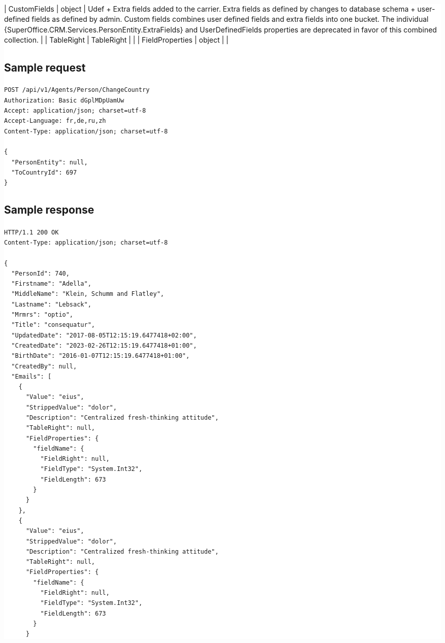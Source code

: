 | CustomFields | object | Udef + Extra fields added to the carrier. Extra fields as defined by changes to database schema + user-defined fields as defined by admin. Custom fields combines user defined fields and extra fields into one bucket.  The individual {SuperOffice.CRM.Services.PersonEntity.ExtraFields} and <see cref="P:SuperOffice.CRM.Services.PersonEntity.UserDefinedFields">UserDefinedFields</see> properties are deprecated in favor of this combined collection. |
| TableRight | TableRight |  |
| FieldProperties | object |  |

## Sample request

```http!
POST /api/v1/Agents/Person/ChangeCountry
Authorization: Basic dGplMDpUamUw
Accept: application/json; charset=utf-8
Accept-Language: fr,de,ru,zh
Content-Type: application/json; charset=utf-8

{
  "PersonEntity": null,
  "ToCountryId": 697
}
```

## Sample response

```http_
HTTP/1.1 200 OK
Content-Type: application/json; charset=utf-8

{
  "PersonId": 740,
  "Firstname": "Adella",
  "MiddleName": "Klein, Schumm and Flatley",
  "Lastname": "Lebsack",
  "Mrmrs": "optio",
  "Title": "consequatur",
  "UpdatedDate": "2017-08-05T12:15:19.6477418+02:00",
  "CreatedDate": "2023-02-26T12:15:19.6477418+01:00",
  "BirthDate": "2016-01-07T12:15:19.6477418+01:00",
  "CreatedBy": null,
  "Emails": [
    {
      "Value": "eius",
      "StrippedValue": "dolor",
      "Description": "Centralized fresh-thinking attitude",
      "TableRight": null,
      "FieldProperties": {
        "fieldName": {
          "FieldRight": null,
          "FieldType": "System.Int32",
          "FieldLength": 673
        }
      }
    },
    {
      "Value": "eius",
      "StrippedValue": "dolor",
      "Description": "Centralized fresh-thinking attitude",
      "TableRight": null,
      "FieldProperties": {
        "fieldName": {
          "FieldRight": null,
          "FieldType": "System.Int32",
          "FieldLength": 673
        }
      }
```